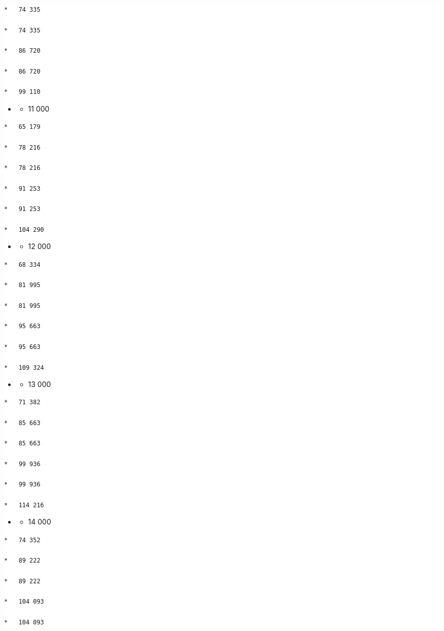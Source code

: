     *   74 335

    *   74 335

    *   86 720

    *   86 720

    *   99 110


*    *   11 000

    *   65 179

    *   78 216

    *   78 216

    *   91 253

    *   91 253

    *   104 290


*    *   12 000

    *   68 334

    *   81 995

    *   81 995

    *   95 663

    *   95 663

    *   109 324


*    *   13 000

    *   71 382

    *   85 663

    *   85 663

    *   99 936

    *   99 936

    *   114 216


*    *   14 000

    *   74 352

    *   89 222

    *   89 222

    *   104 093

    *   104 093
